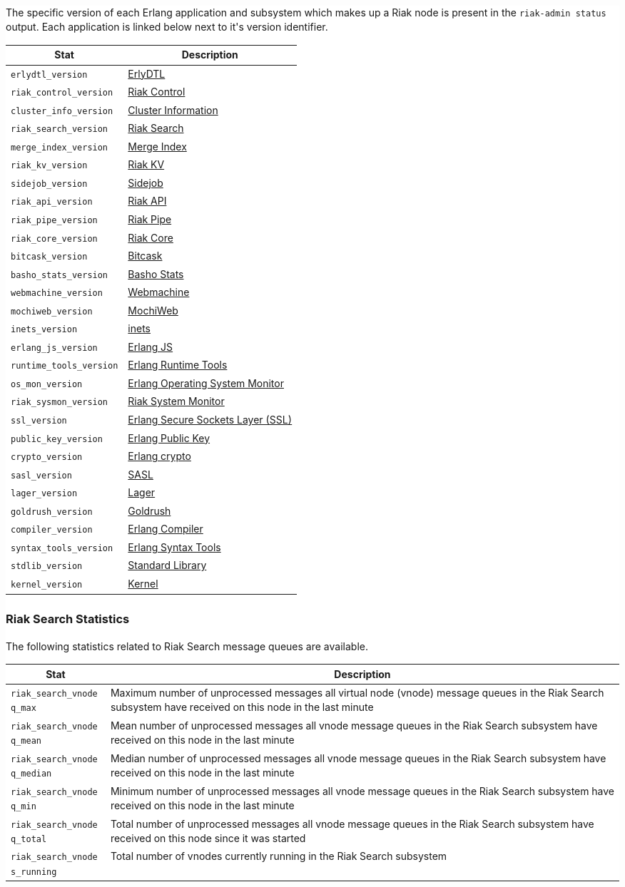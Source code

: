 The specific version of each Erlang application and subsystem which
makes up a Riak node is present in the `riak-admin status` output.  Each
application is linked below next to it's version identifier.

Stat                    | Description
------------------------|---------------------------------------------------
`erlydtl_version`       | [ErlyDTL](http://github.com/erlydtl/erlydtl)
`riak_control_version`  | [Riak Control](http://github.com/basho/riak_control)
`cluster_info_version`  | [Cluster Information](http://github.com/basho/cluster_info)
`riak_search_version`   | [Riak Search](http://github.com/basho/riak_search)
`merge_index_version`   | [Merge Index](http://github.com/basho/merge_index)
`riak_kv_version`       | [Riak KV](http://github.com/basho/riak_kv)
`sidejob_version`       | [Sidejob](http://github.com/basho/sidejob)
`riak_api_version`      | [Riak API](http://github.com/basho/riak_api)
`riak_pipe_version`     | [Riak Pipe](http://github.com/basho/riak_pipe)
`riak_core_version`     | [Riak Core](http://github.com/basho/riak_core)
`bitcask_version`       | [Bitcask](http://github.com/basho/bitcask)
`basho_stats_version`   | [Basho Stats](http://github.com/basho/basho_stats)
 `webmachine_version`   | [Webmachine](http://github.com/basho/webmachine)
`mochiweb_version`      | [MochiWeb](http://github.com/basho/mochiweb)
`inets_version`         | [inets](http://erlang.org/doc/apps/inets/)
`erlang_js_version`     | [Erlang JS](http://github.com/basho/erlang_js)
`runtime_tools_version` | [Erlang Runtime Tools](http://erlang.org/doc/apps/runtime_tools/)
`os_mon_version`        | [Erlang Operating System Monitor](http://erlang.org/doc/apps/os_mon/)
`riak_sysmon_version`   | [Riak System Monitor](http://github.com/basho/riak_sysmon)
`ssl_version`           | [Erlang Secure Sockets Layer (SSL)](http://erlang.org/doc/apps/ssl/)
`public_key_version`    | [Erlang Public Key](http://erlang.org/doc/apps/public_key/)
`crypto_version`        | [Erlang crypto](http://erlang.org/doc/apps/crypto/)
`sasl_version`          | [SASL](http://erlang.org/doc/apps/sasl/)
`lager_version`         | [Lager](http://github.com/DeadZen/lager)
`goldrush_version`      | [Goldrush](http://github.com/DeadZen/goldrush)
`compiler_version`      | [Erlang Compiler](http://erlang.org/doc/apps/compiler/)
`syntax_tools_version`  | [Erlang Syntax Tools](http://www.erlang.org/doc/apps/syntax_tools/)
`stdlib_version`        | [Standard Library](http://erlang.org/doc/apps/stdlib/)
`kernel_version`        | [Kernel](http://erlang.org/doc/apps/kernel/)

### Riak Search Statistics

The following statistics related to Riak Search message queues are
available.

Stat                         | Description
-----------------------------|---------------------------------------------------
`riak_search_vnodeq_max`     | Maximum number of unprocessed messages all virtual node (vnode) message queues in the Riak Search subsystem have received on this node in the last minute
`riak_search_vnodeq_mean`    | Mean number of unprocessed messages all vnode message queues in the Riak Search subsystem have received on this node in the last minute
`riak_search_vnodeq_median`  | Median number of unprocessed messages all vnode message queues in the Riak Search subsystem have received on this node in the last minute
`riak_search_vnodeq_min`     | Minimum number of unprocessed messages all vnode message queues in the Riak Search subsystem have received on this node in the last minute
`riak_search_vnodeq_total`   | Total number of unprocessed messages all vnode message queues in the Riak Search subsystem have received on this node since it was started
`riak_search_vnodes_running` | Total number of vnodes currently running in the Riak Search subsystem
